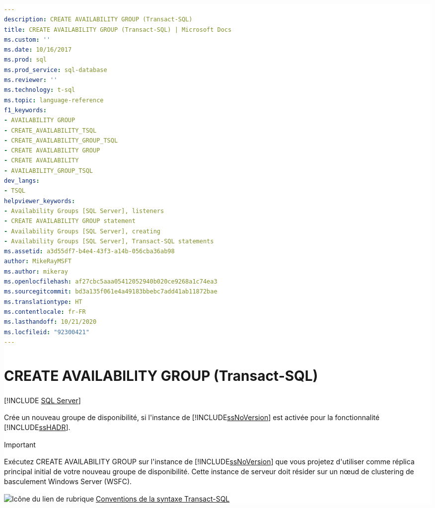 ```yaml
---
description: CREATE AVAILABILITY GROUP (Transact-SQL)
title: CREATE AVAILABILITY GROUP (Transact-SQL) | Microsoft Docs
ms.custom: ''
ms.date: 10/16/2017
ms.prod: sql
ms.prod_service: sql-database
ms.reviewer: ''
ms.technology: t-sql
ms.topic: language-reference
f1_keywords:
- AVAILABILITY GROUP
- CREATE_AVAILABILITY_TSQL
- CREATE_AVAILABILITY_GROUP_TSQL
- CREATE AVAILABILITY GROUP
- CREATE AVAILABILITY
- AVAILABILITY_GROUP_TSQL
dev_langs:
- TSQL
helpviewer_keywords:
- Availability Groups [SQL Server], listeners
- CREATE AVAILABILITY GROUP statement
- Availability Groups [SQL Server], creating
- Availability Groups [SQL Server], Transact-SQL statements
ms.assetid: a3d55df7-b4e4-43f3-a14b-056cba36ab98
author: MikeRayMSFT
ms.author: mikeray
ms.openlocfilehash: af27cbc5aaa05412052940b020ce9268a1c74ea3
ms.sourcegitcommit: bd3a135f061e4a49183bbebc7add41ab11872bae
ms.translationtype: HT
ms.contentlocale: fr-FR
ms.lasthandoff: 10/21/2020
ms.locfileid: "92300421"
---
```

# <a name="create-availability-group-transact-sql"></a>CREATE AVAILABILITY GROUP (Transact-SQL)

[!INCLUDE [SQL Server](../../includes/applies-to-version/sqlserver.md)]

Crée un nouveau groupe de disponibilité, si l'instance de [!INCLUDE[ssNoVersion](../../includes/ssnoversion-md.md)] est activée pour la fonctionnalité [!INCLUDE[ssHADR](../../includes/sshadr-md.md)].  
  
> [!IMPORTANT]  
>  Exécutez CREATE AVAILABILITY GROUP sur l'instance de [!INCLUDE[ssNoVersion](../../includes/ssnoversion-md.md)] que vous projetez d'utiliser comme réplica principal initial de votre nouveau groupe de disponibilité. Cette instance de serveur doit résider sur un nœud de clustering de basculement Windows Server (WSFC).  
  
 ![Icône du lien de rubrique](../../database-engine/configure-windows/media/topic-link.gif "Icône du lien de rubrique") [Conventions de la syntaxe Transact-SQL](../../t-sql/language-elements/transact-sql-syntax-conventions-transact-sql.md)  
  